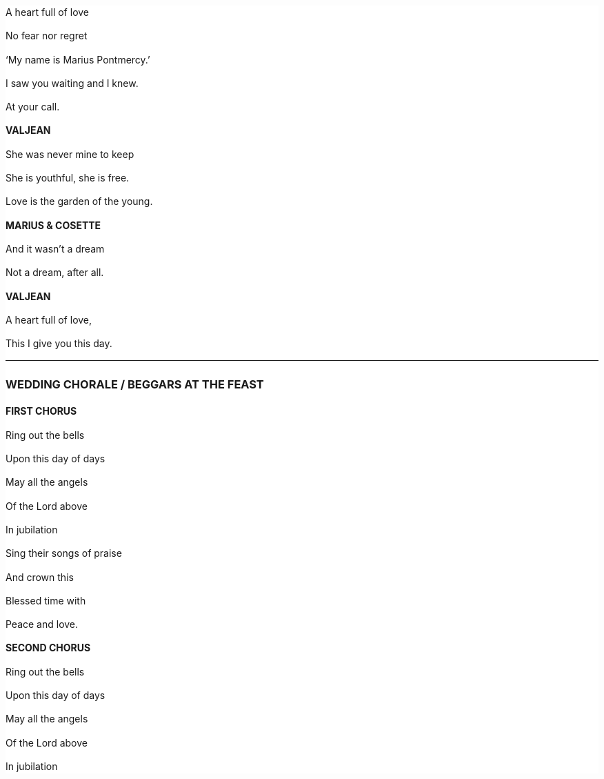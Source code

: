A heart full of love

No fear nor regret

‘My name is Marius Pontmercy.’

I saw you waiting and I knew.

At your call.

**VALJEAN**

She was never mine to keep

She is youthful, she is free.

Love is the garden of the young.

**MARIUS & COSETTE**

And it wasn’t a dream

Not a dream, after all.

**VALJEAN**

A heart full of love,

This I give you this day.

---

### WEDDING CHORALE / BEGGARS AT THE FEAST

**FIRST CHORUS**

Ring out the bells

Upon this day of days

May all the angels

Of the Lord above

In jubilation

Sing their songs of praise

And crown this

Blessed time with

Peace and love.

**SECOND CHORUS**

Ring out the bells

Upon this day of days

May all the angels

Of the Lord above

In jubilation
